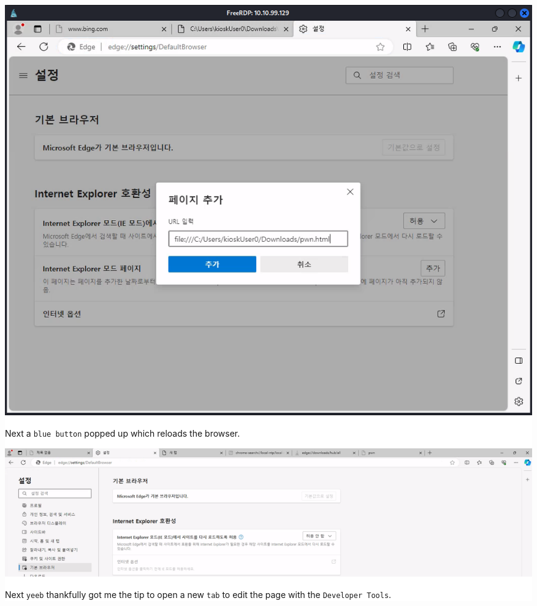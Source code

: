 ![](images/2024-02-15_13-52_allow_script_execution.png)

Next a `blue button` popped up which reloads the browser.

![](images/2024-02-15_14-13_switchback.png)

Next `yeeb` thankfully got me the tip to open a new `tab` to edit the page with the `Developer Tools`.
